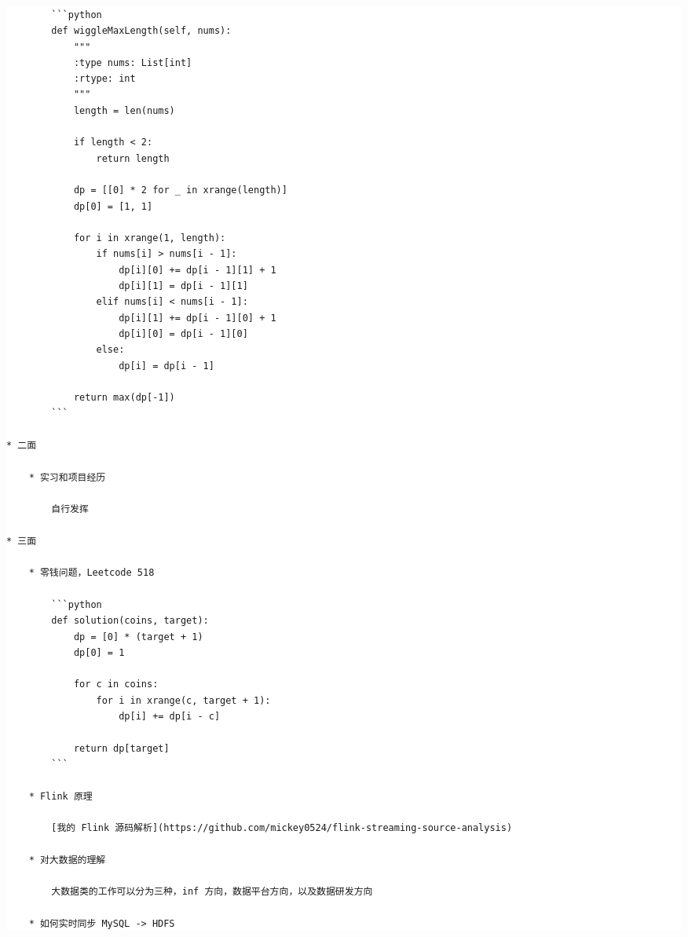             ```python
            def wiggleMaxLength(self, nums):
                """
                :type nums: List[int]
                :rtype: int
                """
                length = len(nums)
                
                if length < 2:
                    return length
                
                dp = [[0] * 2 for _ in xrange(length)]
                dp[0] = [1, 1]
                
                for i in xrange(1, length):
                    if nums[i] > nums[i - 1]:
                        dp[i][0] += dp[i - 1][1] + 1
                        dp[i][1] = dp[i - 1][1]
                    elif nums[i] < nums[i - 1]:
                        dp[i][1] += dp[i - 1][0] + 1
                        dp[i][0] = dp[i - 1][0]
                    else:
                        dp[i] = dp[i - 1]
                
                return max(dp[-1])
            ```

    * 二面

        * 实习和项目经历

            自行发挥

    * 三面

        * 零钱问题，Leetcode 518

            ```python
            def solution(coins, target):
                dp = [0] * (target + 1)
                dp[0] = 1

                for c in coins:
                    for i in xrange(c, target + 1):
                        dp[i] += dp[i - c]
                
                return dp[target]
            ```

        * Flink 原理

            [我的 Flink 源码解析](https://github.com/mickey0524/flink-streaming-source-analysis)
        
        * 对大数据的理解

            大数据类的工作可以分为三种，inf 方向，数据平台方向，以及数据研发方向

        * 如何实时同步 MySQL -> HDFS
